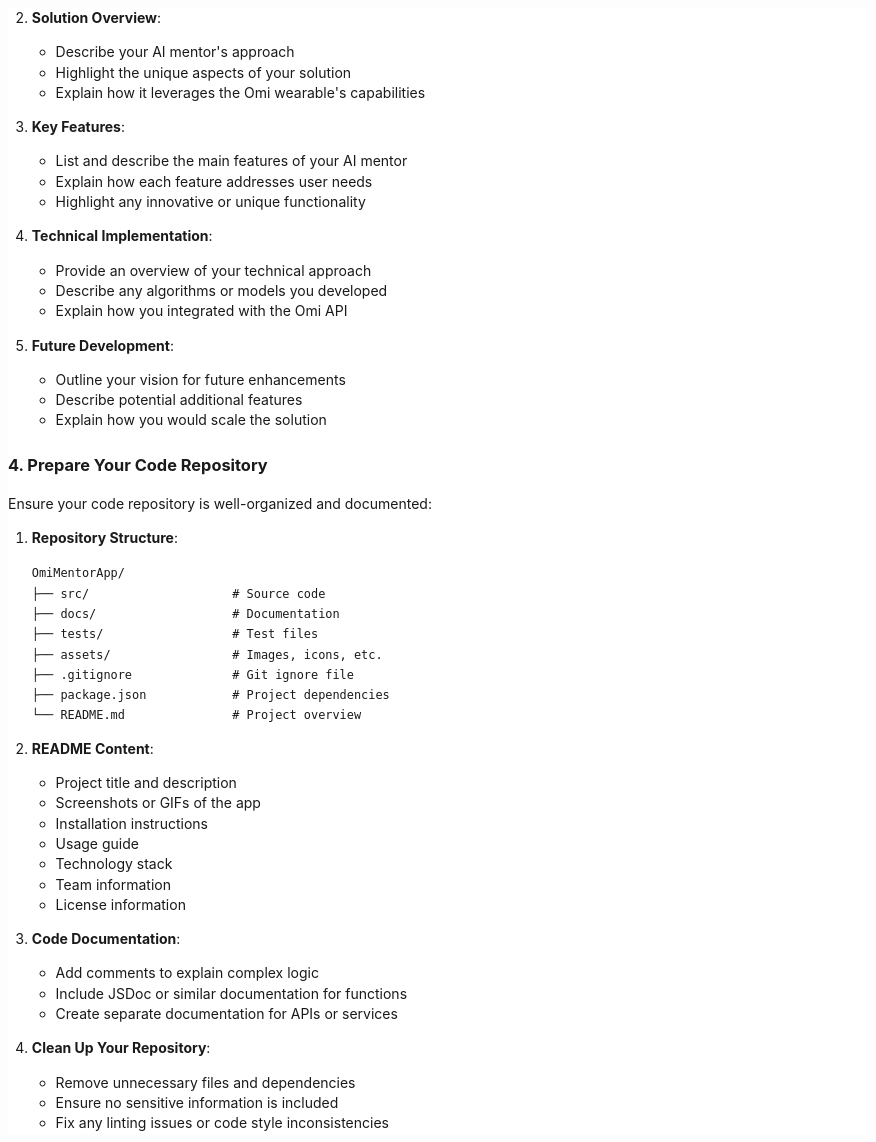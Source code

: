 2. **Solution Overview**:
   - Describe your AI mentor's approach
   - Highlight the unique aspects of your solution
   - Explain how it leverages the Omi wearable's capabilities

3. **Key Features**:
   - List and describe the main features of your AI mentor
   - Explain how each feature addresses user needs
   - Highlight any innovative or unique functionality

4. **Technical Implementation**:
   - Provide an overview of your technical approach
   - Describe any algorithms or models you developed
   - Explain how you integrated with the Omi API

5. **Future Development**:
   - Outline your vision for future enhancements
   - Describe potential additional features
   - Explain how you would scale the solution

### 4. Prepare Your Code Repository

Ensure your code repository is well-organized and documented:

1. **Repository Structure**:
   ```
   OmiMentorApp/
   ├── src/                    # Source code
   ├── docs/                   # Documentation
   ├── tests/                  # Test files
   ├── assets/                 # Images, icons, etc.
   ├── .gitignore              # Git ignore file
   ├── package.json            # Project dependencies
   └── README.md               # Project overview
   ```

2. **README Content**:
   - Project title and description
   - Screenshots or GIFs of the app
   - Installation instructions
   - Usage guide
   - Technology stack
   - Team information
   - License information

3. **Code Documentation**:
   - Add comments to explain complex logic
   - Include JSDoc or similar documentation for functions
   - Create separate documentation for APIs or services

4. **Clean Up Your Repository**:
   - Remove unnecessary files and dependencies
   - Ensure no sensitive information is included
   - Fix any linting issues or code style inconsistencies
